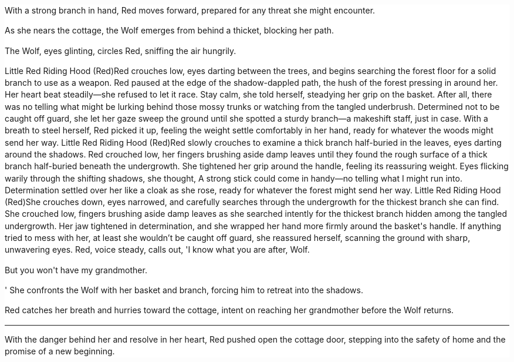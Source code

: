 With a strong branch in hand, Red moves forward, prepared for any threat she might encounter.

As she nears the cottage, the Wolf emerges from behind a thicket, blocking her path.

The Wolf, eyes glinting, circles Red, sniffing the air hungrily.

Little Red Riding Hood (Red)Red crouches low, eyes darting between the trees, and begins searching the forest floor for a solid branch to use as a weapon. Red paused at the edge of the shadow-dappled path, the hush of the forest pressing in around her. Her heart beat steadily—she refused to let it race. Stay calm, she told herself, steadying her grip on the basket. After all, there was no telling what might be lurking behind those mossy trunks or watching from the tangled underbrush. Determined not to be caught off guard, she let her gaze sweep the ground until she spotted a sturdy branch—a makeshift staff, just in case. With a breath to steel herself, Red picked it up, feeling the weight settle comfortably in her hand, ready for whatever the woods might send her way.
Little Red Riding Hood (Red)Red slowly crouches to examine a thick branch half-buried in the leaves, eyes darting around the shadows. Red crouched low, her fingers brushing aside damp leaves until they found the rough surface of a thick branch half-buried beneath the undergrowth. She tightened her grip around the handle, feeling its reassuring weight. Eyes flicking warily through the shifting shadows, she thought, A strong stick could come in handy—no telling what I might run into. Determination settled over her like a cloak as she rose, ready for whatever the forest might send her way.
Little Red Riding Hood (Red)She crouches down, eyes narrowed, and carefully searches through the undergrowth for the thickest branch she can find. She crouched low, fingers brushing aside damp leaves as she searched intently for the thickest branch hidden among the tangled undergrowth. Her jaw tightened in determination, and she wrapped her hand more firmly around the basket's handle. If anything tried to mess with her, at least she wouldn’t be caught off guard, she reassured herself, scanning the ground with sharp, unwavering eyes.
Red, voice steady, calls out, 'I know what you are after, Wolf.

But you won't have my grandmother.

' She confronts the Wolf with her basket and branch, forcing him to retreat into the shadows.

Red catches her breath and hurries toward the cottage, intent on reaching her grandmother before the Wolf returns.

----------------------------------------

With the danger behind her and resolve in her heart, Red pushed open the cottage door, stepping into the safety of home and the promise of a new beginning.
